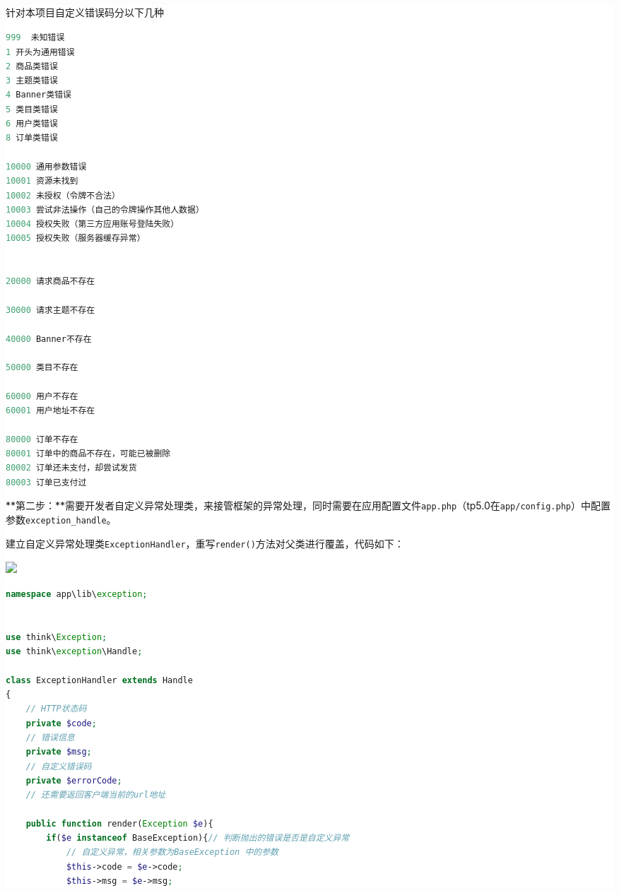针对本项目自定义错误码分以下几种

``` php
999  未知错误
1 开头为通用错误
2 商品类错误
3 主题类错误
4 Banner类错误
5 类目类错误
6 用户类错误
8 订单类错误

10000 通用参数错误
10001 资源未找到
10002 未授权（令牌不合法）
10003 尝试非法操作（自己的令牌操作其他人数据）
10004 授权失败（第三方应用账号登陆失败）
10005 授权失败（服务器缓存异常）


20000 请求商品不存在

30000 请求主题不存在

40000 Banner不存在

50000 类目不存在

60000 用户不存在
60001 用户地址不存在

80000 订单不存在
80001 订单中的商品不存在，可能已被删除
80002 订单还未支付，却尝试发货
80003 订单已支付过
```

**第二步：**需要开发者自定义异常处理类，来接管框架的异常处理，同时需要在应用配置文件`app.php`（tp5.0在`app/config.php`）中配置参数`exception_handle`。

建立自定义异常处理类`ExceptionHandler`，重写`render()`方法对父类进行覆盖，代码如下：

![](https://raw.githubusercontent.com/fengnzl/HexoImages/master/blog/20191128162536.png)

``` php
namespace app\lib\exception;


use think\Exception;
use think\exception\Handle;

class ExceptionHandler extends Handle
{
    // HTTP状态码
    private $code;
    // 错误信息
    private $msg;
    // 自定义错误码
    private $errorCode;
    // 还需要返回客户端当前的url地址

    public function render(Exception $e){
        if($e instanceof BaseException){// 判断抛出的错误是否是自定义异常
            // 自定义异常，相关参数为BaseException 中的参数
            $this->code = $e->code;
            $this->msg = $e->msg;
```